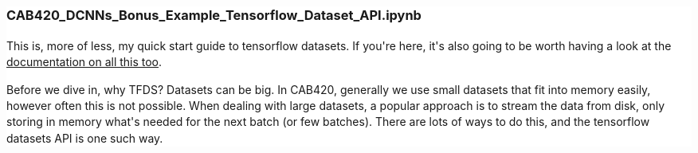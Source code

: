 ### CAB420_DCNNs_Bonus_Example_Tensorflow_Dataset_API.ipynb

This is, more of less, my quick start guide to tensorflow datasets. If you're here, it's also going to be worth having a look at the [documentation on all this too](https://www.tensorflow.org/datasets).

Before we dive in, why TFDS? Datasets can be big. In CAB420, generally we use small datasets that fit into memory easily, however often this is not possible. When dealing with large datasets, a popular approach is to stream the data from disk, only storing in memory what's needed for the next batch (or few batches). There are lots of ways to do this, and the tensorflow datasets API is one such way.